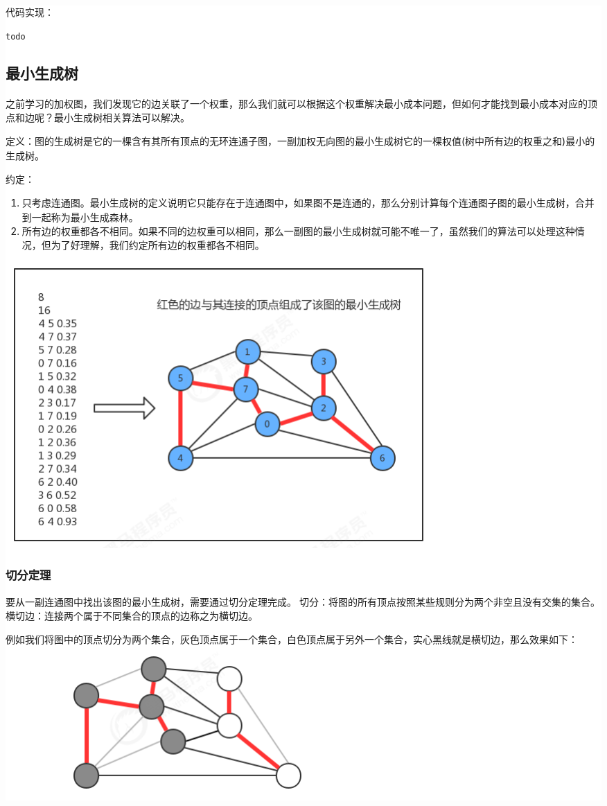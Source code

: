 代码实现：
```
todo
```

## 最小生成树
之前学习的加权图，我们发现它的边关联了一个权重，那么我们就可以根据这个权重解决最小成本问题，但如何才能找到最小成本对应的顶点和边呢？最小生成树相关算法可以解决。

定义：图的生成树是它的一棵含有其所有顶点的无环连通子图，一副加权无向图的最小生成树它的一棵权值(树中所有边的权重之和)最小的生成树。

约定：
1. 只考虑连通图。最小生成树的定义说明它只能存在于连通图中，如果图不是连通的，那么分别计算每个连通图子图的最小生成树，合并到一起称为最小生成森林。
2. 所有边的权重都各不相同。如果不同的边权重可以相同，那么一副图的最小生成树就可能不唯一了，虽然我们的算法可以处理这种情况，但为了好理解，我们约定所有边的权重都各不相同。

![](图/t8-graph-min-tree.png)

### 切分定理
要从一副连通图中找出该图的最小生成树，需要通过切分定理完成。
切分：将图的所有顶点按照某些规则分为两个非空且没有交集的集合。
横切边：连接两个属于不同集合的顶点的边称之为横切边。

例如我们将图中的顶点切分为两个集合，灰色顶点属于一个集合，白色顶点属于另外一个集合，实心黑线就是横切边，那么效果如下：
![](图/t9-qf1.png)
